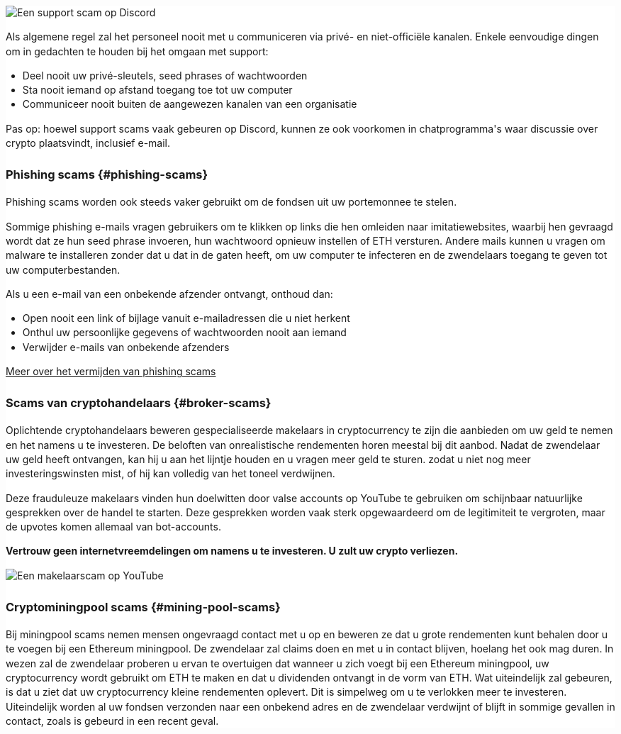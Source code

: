 ![Een support scam op Discord](./discordScam.png)

Als algemene regel zal het personeel nooit met u communiceren via privé- en niet-officiële kanalen. Enkele eenvoudige dingen om in gedachten te houden bij het omgaan met support:

- Deel nooit uw privé-sleutels, seed phrases of wachtwoorden
- Sta nooit iemand op afstand toegang toe tot uw computer
- Communiceer nooit buiten de aangewezen kanalen van een organisatie

<InfoBanner emoji=":lock:">
  <div>
    Pas op: hoewel support scams vaak gebeuren op Discord, kunnen ze ook voorkomen in chatprogramma's waar discussie over crypto plaatsvindt, inclusief e-mail.
  </div>
</InfoBanner>

### Phishing scams {#phishing-scams}

Phishing scams worden ook steeds vaker gebruikt om de fondsen uit uw portemonnee te stelen.

Sommige phishing e-mails vragen gebruikers om te klikken op links die hen omleiden naar imitatiewebsites, waarbij hen gevraagd wordt dat ze hun seed phrase invoeren, hun wachtwoord opnieuw instellen of ETH versturen. Andere mails kunnen u vragen om malware te installeren zonder dat u dat in de gaten heeft, om uw computer te infecteren en de zwendelaars toegang te geven tot uw computerbestanden.

Als u een e-mail van een onbekende afzender ontvangt, onthoud dan:

- Open nooit een link of bijlage vanuit e-mailadressen die u niet herkent
- Onthul uw persoonlijke gegevens of wachtwoorden nooit aan iemand
- Verwijder e-mails van onbekende afzenders

[Meer over het vermijden van phishing scams](https://support.mycrypto.com/staying-safe/mycrypto-protips-how-not-to-get-scammed-during-ico)

### Scams van cryptohandelaars {#broker-scams}

Oplichtende cryptohandelaars beweren gespecialiseerde makelaars in cryptocurrency te zijn die aanbieden om uw geld te nemen en het namens u te investeren. De beloften van onrealistische rendementen horen meestal bij dit aanbod. Nadat de zwendelaar uw geld heeft ontvangen, kan hij u aan het lijntje houden en u vragen meer geld te sturen. zodat u niet nog meer investeringswinsten mist, of hij kan volledig van het toneel verdwijnen.

Deze frauduleuze makelaars vinden hun doelwitten door valse accounts op YouTube te gebruiken om schijnbaar natuurlijke gesprekken over de handel te starten. Deze gesprekken worden vaak sterk opgewaardeerd om de legitimiteit te vergroten, maar de upvotes komen allemaal van bot-accounts.

**Vertrouw geen internetvreemdelingen om namens u te investeren. U zult uw crypto verliezen.**

![Een makelaarscam op YouTube](./brokerScam.png)

### Cryptominingpool scams {#mining-pool-scams}

Bij miningpool scams nemen mensen ongevraagd contact met u op en beweren ze dat u grote rendementen kunt behalen door u te voegen bij een Ethereum miningpool. De zwendelaar zal claims doen en met u in contact blijven, hoelang het ook mag duren. In wezen zal de zwendelaar proberen u ervan te overtuigen dat wanneer u zich voegt bij een Ethereum miningpool, uw cryptocurrency wordt gebruikt om ETH te maken en dat u dividenden ontvangt in de vorm van ETH. Wat uiteindelijk zal gebeuren, is dat u ziet dat uw cryptocurrency kleine rendementen oplevert. Dit is simpelweg om u te verlokken meer te investeren. Uiteindelijk worden al uw fondsen verzonden naar een onbekend adres en de zwendelaar verdwijnt of blijft in sommige gevallen in contact, zoals is gebeurd in een recent geval.
